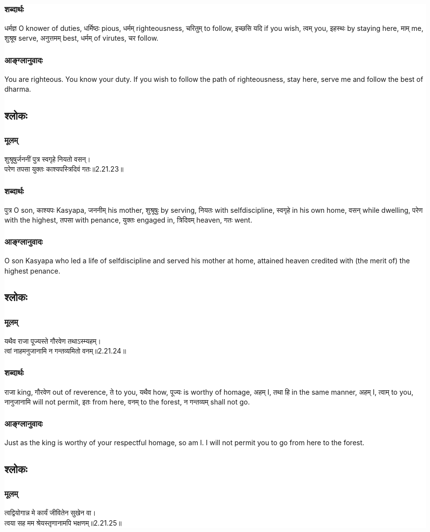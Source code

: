 ### शब्दार्थः
धर्मज्ञ O knower of duties, धर्मिष्ठः pious, धर्मम् righteousness, चरितुम् to follow, इच्छसि यदि if you wish, त्वम् you, इहस्थः by staying here, माम् me, शुश्रूष serve, अनुत्तमम् best, धर्मम् of virutes, चर follow.

### आङ्ग्लानुवादः
You are righteous. You know your duty. If you wish to follow the path of righteousness, stay here, serve me and follow the best of dharma.



## श्लोकः
### मूलम्
शुश्रूषुर्जननीं पुत्र स्वगृहे नियतो वसन्।  
परेण तपसा युक्तः काश्यपस्त्रिदिवं गतः॥2.21.23॥

### शब्दार्थः
पुत्र O son, काश्यपः Kasyapa, जननीम् his mother, शुश्रूषुः by serving, नियतः with selfdiscipline, स्वगृहे in his own home, वसन् while dwelling, परेण with the highest, तपसा with penance, युक्तः engaged in, त्रिदिवम् heaven, गतः went.

### आङ्ग्लानुवादः
O son Kasyapa who led a life of selfdiscipline and served his mother at home, attained heaven credited with (the merit of) the highest penance.



## श्लोकः
### मूलम्
यथैव राजा पूज्यस्ते गौरवेण तथाऽस्म्यहम्।  
त्वां नाहमनुजानामि न गन्तव्यमितो वनम्॥2.21.24॥

### शब्दार्थः
राजा king, गौरवेण out of reverence, ते to you, यथैव how, पूज्यः is worthy of homage, अहम् I, तथा हि in the same manner, अहम् I, त्वाम् to you, नानुजानामि will not permit, इतः from here, वनम् to the forest, न गन्तव्यम् shall not go.

### आङ्ग्लानुवादः
Just as the king is worthy of your respectful homage, so am I. I will not permit you to go from here to the forest.



## श्लोकः
### मूलम्
त्वद्वियोगान्न मे कार्यं जीवितेन सुखेन वा।  
त्वया सह मम श्रेयस्तृणानामपि भक्षणम्॥2.21.25॥
